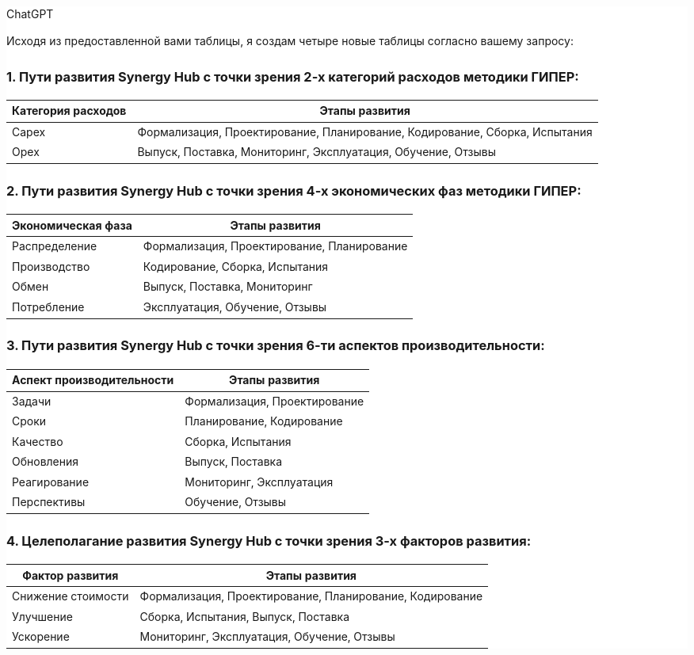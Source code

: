 ChatGPT

Исходя из предоставленной вами таблицы, я создам четыре новые таблицы согласно вашему запросу:

### 1. Пути развития Synergy Hub с точки зрения 2-х категорий расходов методики ГИПЕР:

|Категория расходов|Этапы развития|
|---|---|
|Capex|Формализация, Проектирование, Планирование, Кодирование, Сборка, Испытания|
|Opex|Выпуск, Поставка, Мониторинг, Эксплуатация, Обучение, Отзывы|

### 2. Пути развития Synergy Hub с точки зрения 4-х экономических фаз методики ГИПЕР:

|Экономическая фаза|Этапы развития|
|---|---|
|Распределение|Формализация, Проектирование, Планирование|
|Производство|Кодирование, Сборка, Испытания|
|Обмен|Выпуск, Поставка, Мониторинг|
|Потребление|Эксплуатация, Обучение, Отзывы|

### 3. Пути развития Synergy Hub с точки зрения 6-ти аспектов производительности:

|Аспект производительности|Этапы развития|
|---|---|
|Задачи|Формализация, Проектирование|
|Сроки|Планирование, Кодирование|
|Качество|Сборка, Испытания|
|Обновления|Выпуск, Поставка|
|Реагирование|Мониторинг, Эксплуатация|
|Перспективы|Обучение, Отзывы|

### 4. Целеполагание развития Synergy Hub с точки зрения 3-х факторов развития:

|Фактор развития|Этапы развития|
|---|---|
|Снижение стоимости|Формализация, Проектирование, Планирование, Кодирование|
|Улучшение|Сборка, Испытания, Выпуск, Поставка|
|Ускорение|Мониторинг, Эксплуатация, Обучение, Отзывы|
